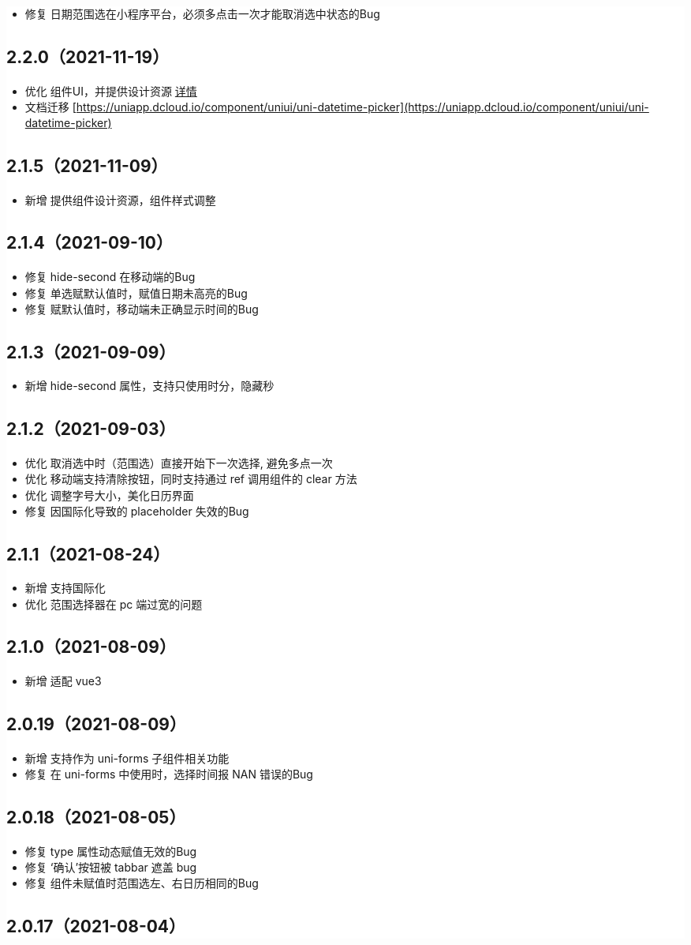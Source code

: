 - 修复 日期范围选在小程序平台，必须多点击一次才能取消选中状态的Bug

## 2.2.0（2021-11-19）

- 优化 组件UI，并提供设计资源 [详情](https://uniapp.dcloud.io/component/uniui/resource)
- 文档迁移 [https://uniapp.dcloud.io/component/uniui/uni-datetime-picker](https://uniapp.dcloud.io/component/uniui/uni-datetime-picker)

## 2.1.5（2021-11-09）

- 新增 提供组件设计资源，组件样式调整

## 2.1.4（2021-09-10）

- 修复 hide-second 在移动端的Bug
- 修复 单选赋默认值时，赋值日期未高亮的Bug
- 修复 赋默认值时，移动端未正确显示时间的Bug

## 2.1.3（2021-09-09）

- 新增 hide-second 属性，支持只使用时分，隐藏秒

## 2.1.2（2021-09-03）

- 优化 取消选中时（范围选）直接开始下一次选择, 避免多点一次
- 优化 移动端支持清除按钮，同时支持通过 ref 调用组件的 clear 方法
- 优化 调整字号大小，美化日历界面
- 修复 因国际化导致的 placeholder 失效的Bug

## 2.1.1（2021-08-24）

- 新增 支持国际化
- 优化 范围选择器在 pc 端过宽的问题

## 2.1.0（2021-08-09）

- 新增 适配 vue3

## 2.0.19（2021-08-09）

- 新增 支持作为 uni-forms 子组件相关功能
- 修复 在 uni-forms 中使用时，选择时间报 NAN 错误的Bug

## 2.0.18（2021-08-05）

- 修复 type 属性动态赋值无效的Bug
- 修复 ‘确认’按钮被 tabbar 遮盖 bug
- 修复 组件未赋值时范围选左、右日历相同的Bug

## 2.0.17（2021-08-04）
